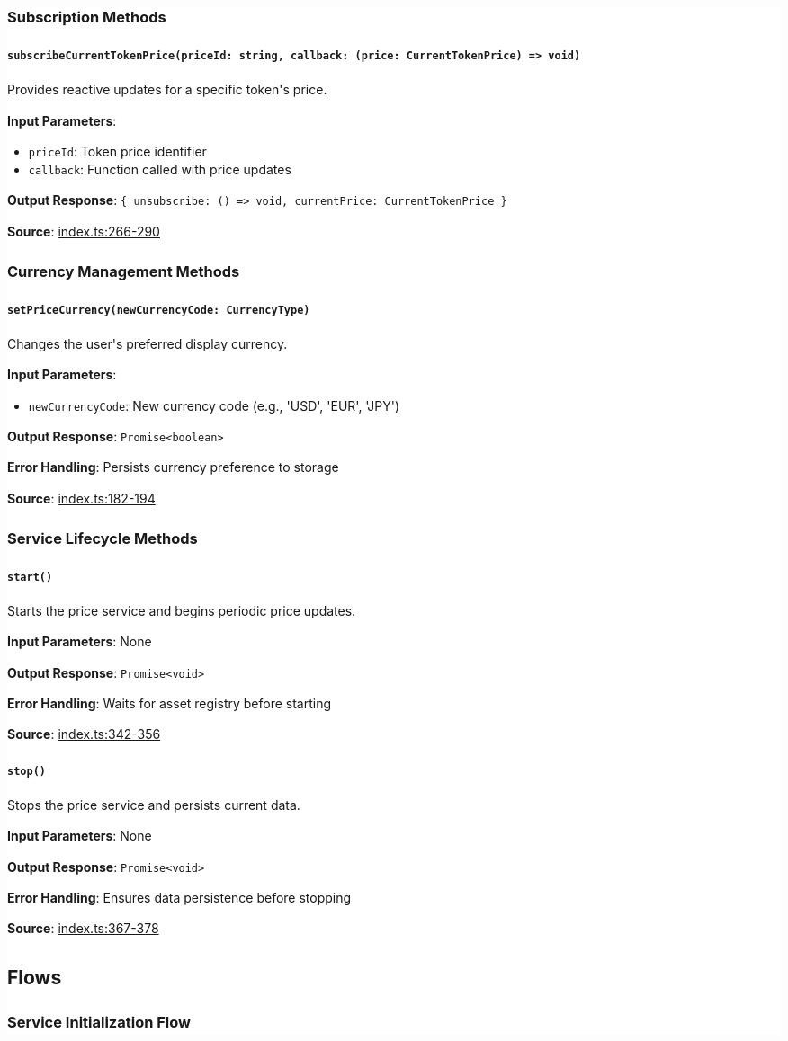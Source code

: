 ### Subscription Methods

#### `subscribeCurrentTokenPrice(priceId: string, callback: (price: CurrentTokenPrice) => void)`
Provides reactive updates for a specific token's price.

**Input Parameters**:
- `priceId`: Token price identifier
- `callback`: Function called with price updates

**Output Response**: `{ unsubscribe: () => void, currentPrice: CurrentTokenPrice }`

**Source**: [index.ts:266-290](index.ts#L266)

### Currency Management Methods

#### `setPriceCurrency(newCurrencyCode: CurrencyType)`
Changes the user's preferred display currency.

**Input Parameters**:
- `newCurrencyCode`: New currency code (e.g., 'USD', 'EUR', 'JPY')

**Output Response**: `Promise<boolean>`

**Error Handling**: Persists currency preference to storage

**Source**: [index.ts:182-194](index.ts#L182)

### Service Lifecycle Methods

#### `start()`
Starts the price service and begins periodic price updates.

**Input Parameters**: None

**Output Response**: `Promise<void>`

**Error Handling**: Waits for asset registry before starting

**Source**: [index.ts:342-356](index.ts#L342)

#### `stop()`
Stops the price service and persists current data.

**Input Parameters**: None

**Output Response**: `Promise<void>`

**Error Handling**: Ensures data persistence before stopping

**Source**: [index.ts:367-378](index.ts#L367)

## Flows

### Service Initialization Flow
